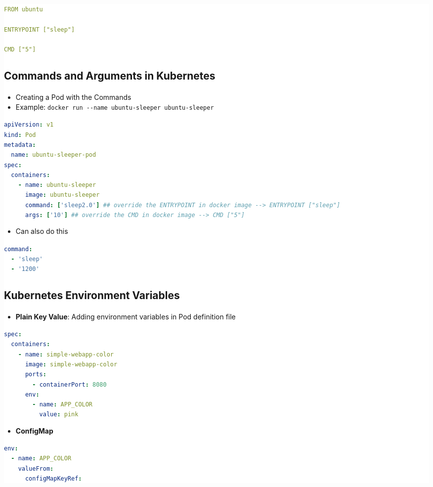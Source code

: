 ```yaml
FROM ubuntu

ENTRYPOINT ["sleep"]

CMD ["5"]
```

## Commands and Arguments in Kubernetes

- Creating a Pod with the Commands
- Example: `docker run --name ubuntu-sleeper ubuntu-sleeper`

```yaml
apiVersion: v1
kind: Pod
metadata:
  name: ubuntu-sleeper-pod
spec:
  containers:
    - name: ubuntu-sleeper
      image: ubuntu-sleeper
      command: ['sleep2.0'] ## override the ENTRYPOINT in docker image --> ENTRYPOINT ["sleep"]
      args: ['10'] ## override the CMD in docker image --> CMD ["5"]
```

- Can also do this

```yaml
command:
  - 'sleep'
  - '1200'
```

## Kubernetes Environment Variables

- **Plain Key Value**: Adding environment variables in Pod definition file

```yaml
spec:
  containers:
    - name: simple-webapp-color
      image: simple-webapp-color
      ports:
        - containerPort: 8080
      env:
        - name: APP_COLOR
          value: pink
```

- **ConfigMap**

```yaml
env:
  - name: APP_COLOR
    valueFrom:
      configMapKeyRef:
```
